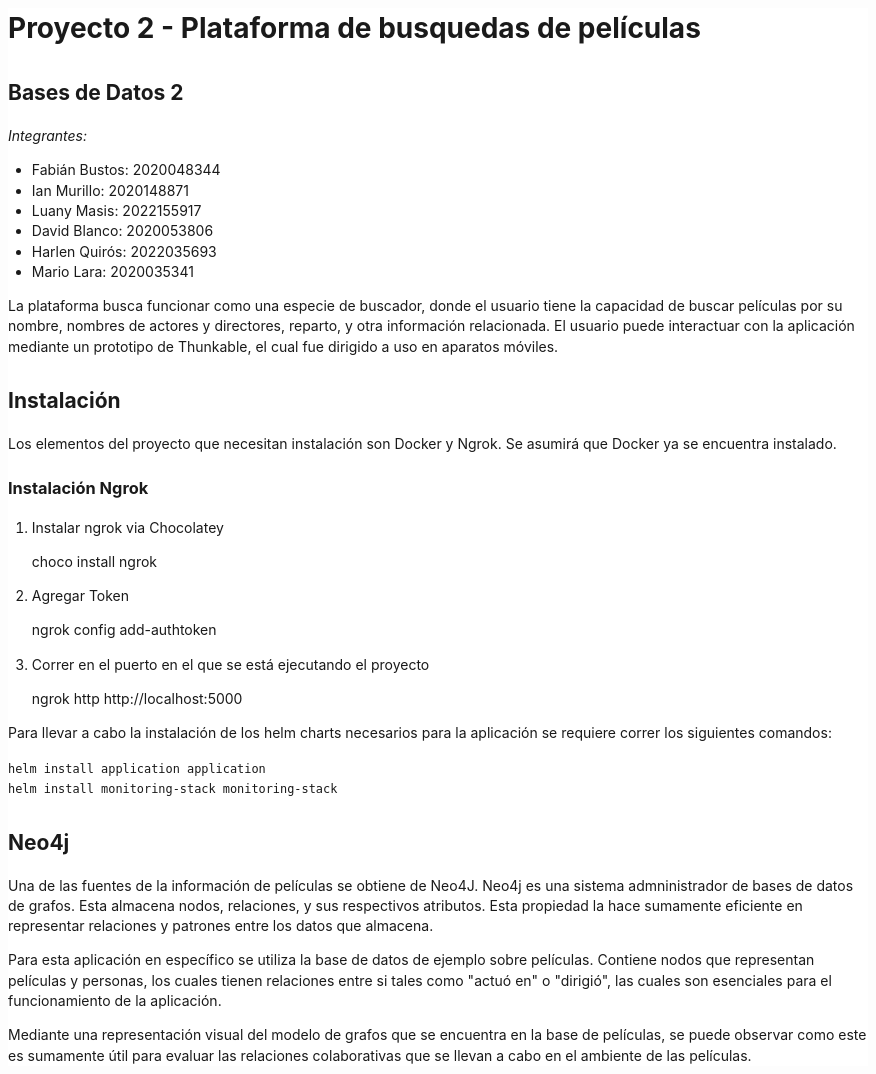 # Proyecto 2 - Plataforma de busquedas de películas 
## Bases de Datos 2

_Integrantes:_
- Fabián Bustos: 2020048344
- Ian Murillo: 2020148871
- Luany Masis: 2022155917
- David Blanco: 2020053806
- Harlen Quirós: 2022035693
- Mario Lara: 2020035341

La plataforma busca funcionar como una especie de buscador, donde el usuario tiene la capacidad de buscar películas por su nombre, nombres de actores y directores, reparto, y otra información relacionada. El usuario puede interactuar con la aplicación mediante un prototipo de Thunkable, el cual fue dirigido a uso en aparatos móviles. 

## Instalación 

Los elementos del proyecto que necesitan instalación son Docker y Ngrok. Se asumirá que Docker ya se encuentra instalado. 

### Instalación Ngrok

1. Instalar ngrok via Chocolatey 
    
    choco install ngrok

2. Agregar Token
    
    ngrok config add-authtoken <your-ngrok-auth-token>
    
3. Correr en el puerto en el que se está ejecutando el proyecto

    ngrok http http://localhost:5000

Para llevar a cabo la instalación de los helm charts necesarios para la aplicación se requiere correr los siguientes comandos: 

    helm install application application 
    helm install monitoring-stack monitoring-stack

## Neo4j 

Una de las fuentes de la información de películas se obtiene de Neo4J. Neo4j es una sistema admninistrador de bases de datos de grafos. Esta almacena nodos, relaciones, y sus respectivos atributos. Esta propiedad la hace sumamente eficiente en representar relaciones y patrones entre los datos que almacena. 

Para esta aplicación en específico se utiliza la base de datos de ejemplo sobre películas. Contiene nodos que representan películas y personas, los cuales tienen relaciones entre si tales como "actuó en" o "dirigió", las cuales son esenciales para el funcionamiento de la aplicación. 

Mediante una representación visual del modelo de grafos que se encuentra en la base de películas, se puede observar como este es sumamente útil para evaluar las relaciones colaborativas que se llevan a cabo en el ambiente de las películas.
